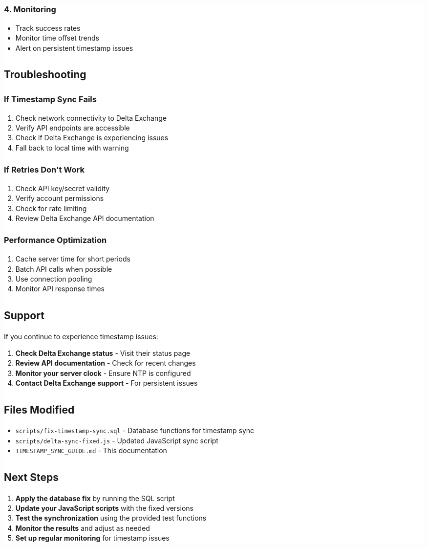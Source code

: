 ### 4. Monitoring
- Track success rates
- Monitor time offset trends
- Alert on persistent timestamp issues

## Troubleshooting

### If Timestamp Sync Fails
1. Check network connectivity to Delta Exchange
2. Verify API endpoints are accessible
3. Check if Delta Exchange is experiencing issues
4. Fall back to local time with warning

### If Retries Don't Work
1. Check API key/secret validity
2. Verify account permissions
3. Check for rate limiting
4. Review Delta Exchange API documentation

### Performance Optimization
1. Cache server time for short periods
2. Batch API calls when possible
3. Use connection pooling
4. Monitor API response times

## Support

If you continue to experience timestamp issues:

1. **Check Delta Exchange status** - Visit their status page
2. **Review API documentation** - Check for recent changes
3. **Monitor your server clock** - Ensure NTP is configured
4. **Contact Delta Exchange support** - For persistent issues

## Files Modified

- `scripts/fix-timestamp-sync.sql` - Database functions for timestamp sync
- `scripts/delta-sync-fixed.js` - Updated JavaScript sync script
- `TIMESTAMP_SYNC_GUIDE.md` - This documentation

## Next Steps

1. **Apply the database fix** by running the SQL script
2. **Update your JavaScript scripts** with the fixed versions
3. **Test the synchronization** using the provided test functions
4. **Monitor the results** and adjust as needed
5. **Set up regular monitoring** for timestamp issues 